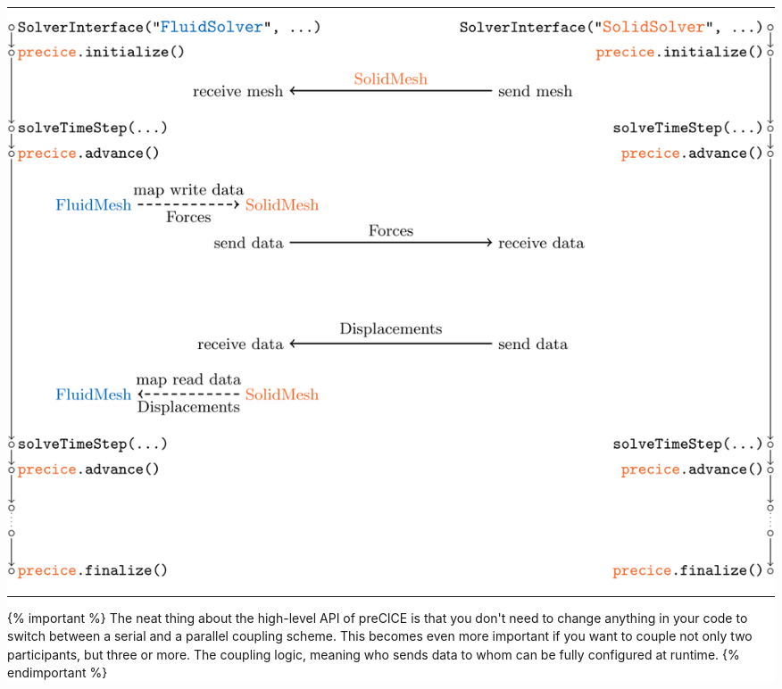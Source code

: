 ***

<img class="img-responsive" src="images/docs/couple-your-code-parallel-coupling.svg" alt="Parallel coupling flow" style="width:100%">

***

{% important %}
The neat thing about the high-level API of preCICE is that you don't need to change anything in your code to switch between a serial and a parallel coupling scheme. This becomes even more important if you want to couple not only two participants, but three or more. The coupling logic, meaning who sends data to whom can be fully configured at runtime.
{% endimportant %}
